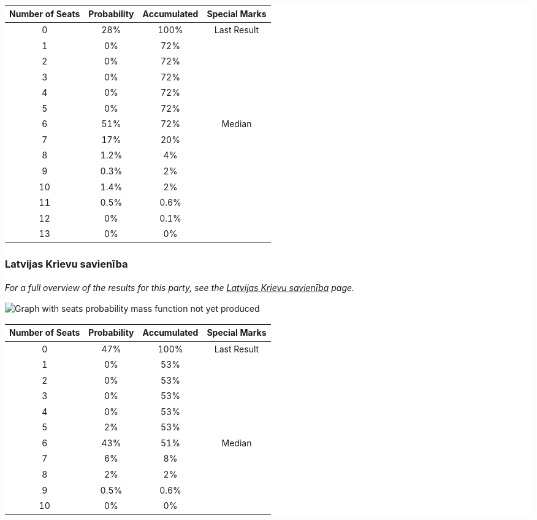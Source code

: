 | Number of Seats | Probability | Accumulated | Special Marks |
|:---------------:|:-----------:|:-----------:|:-------------:|
| 0 | 28% | 100% | Last Result |
| 1 | 0% | 72% |  |
| 2 | 0% | 72% |  |
| 3 | 0% | 72% |  |
| 4 | 0% | 72% |  |
| 5 | 0% | 72% |  |
| 6 | 51% | 72% | Median |
| 7 | 17% | 20% |  |
| 8 | 1.2% | 4% |  |
| 9 | 0.3% | 2% |  |
| 10 | 1.4% | 2% |  |
| 11 | 0.5% | 0.6% |  |
| 12 | 0% | 0.1% |  |
| 13 | 0% | 0% |  |

### Latvijas Krievu savienība

*For a full overview of the results for this party, see the [Latvijas Krievu savienība](party-latvijaskrievusavienība.html) page.*

![Graph with seats probability mass function not yet produced](2020-06-30-SKDS-seats-pmf-latvijaskrievusavienība.png "Seats Probability Mass Function")

| Number of Seats | Probability | Accumulated | Special Marks |
|:---------------:|:-----------:|:-----------:|:-------------:|
| 0 | 47% | 100% | Last Result |
| 1 | 0% | 53% |  |
| 2 | 0% | 53% |  |
| 3 | 0% | 53% |  |
| 4 | 0% | 53% |  |
| 5 | 2% | 53% |  |
| 6 | 43% | 51% | Median |
| 7 | 6% | 8% |  |
| 8 | 2% | 2% |  |
| 9 | 0.5% | 0.6% |  |
| 10 | 0% | 0% |  |
